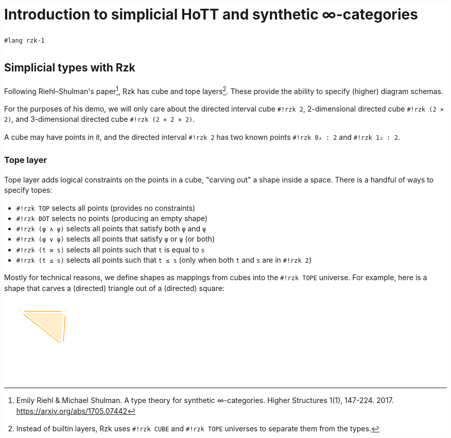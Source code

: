 # Introduction to simplicial HoTT and synthetic ∞-categories

```rzk
#lang rzk-1
```

## Simplicial types with Rzk

Following Riehl–Shulman's paper[^2], Rzk has cube and tope layers[^3].
These provide the ability to specify (higher) diagram schemas.

[^2]:
    Emily Riehl & Michael Shulman. A type theory for synthetic ∞-categories.
    Higher Structures 1(1), 147-224. 2017. <https://arxiv.org/abs/1705.07442>

[^3]:
    Instead of builtin layers, Rzk uses `#!rzk CUBE` and `#!rzk TOPE` universes
    to separate them from the types.

For the purposes of his demo, we will only care about the directed interval cube
`#!rzk 2`, 2-dimensional directed cube `#!rzk (2 × 2)`, and 3-dimensional
directed cube `#!rzk (2 × 2 × 2)`.

A cube may have points in it, and the directed interval `#!rzk 2`
has two known points `#!rzk 0₂ : 2` and `#!rzk 1₂ : 2`.

### Tope layer

Tope layer adds logical constraints on the points in a cube,
"carving out" a shape inside a space. There is a handful of ways to specify topes:

- `#!rzk TOP` selects all points (provides no constraints)
- `#!rzk BOT` selects no points (producing an empty shape)
- `#!rzk (φ ∧ ψ)` selects all points that satisfy both `φ` and `ψ`
- `#!rzk (φ ∨ ψ)` selects all points that satisfy `φ` or `ψ` (or both)
- `#!rzk (t ≡ s)` selects all points such that `t` is equal to `s`
- `#!rzk (t ≤ s)` selects all points such that `t ≤ s` (only when both `t` and `s` are in `#!rzk 2`)

Mostly for technical reasons, we define shapes as mappings from cubes into the `#!rzk TOPE` universe.
For example, here is a shape that carves a (directed) triangle out of a (directed) square:

<svg class="rzk-render" viewBox="-175 -100 350 375" width="150" height="150">
  <path d="M -88.57160646618001 -39.70915201762215 L 98.4961027394271 -39.70915201762215 L 89.32046645922577 100.78557152253414 Z" style="fill: orange; opacity: 0.2"><title></title></path>
  <text x="33.08165424415762" y="7.122422495763279" fill="orange"></text>
  <polyline points="-90.03982894447489,-47.97354751998429 90.03982894447466,-47.97354751998429" stroke="orange" stroke-width="3" marker-end="url(#arrow)"><title></title></polyline>
  <text x="-1.1368683772161603e-13" y="-47.97354751998429" fill="orange" stroke="white" stroke-width="10" stroke-opacity=".8" paint-order="stroke"></text>
  <polyline points="-94.34447446980596,-35.57774791227483 83.54960825780415,104.91856291954896" stroke="orange" stroke-width="3" marker-end="url(#arrow)"><title></title></polyline>
  <text x="-5.3974331060009035" y="34.670407503637065" fill="orange" stroke="white" stroke-width="10" stroke-opacity=".8" paint-order="stroke"></text>
  <polyline points="108.73641627786131,-28.016064827507464 100.54837539908644,97.35687983478158" stroke="orange" stroke-width="3" marker-end="url(#arrow)"><title></title></polyline>
  <text x="104.64239583847387" y="34.67040750363706" fill="orange" stroke="white" stroke-width="10" stroke-opacity=".8" paint-order="stroke"></text>
  <text x="-110.03982894447489" y="-47.97354751998429" fill="orange">•</text>
  <text x="110.03982894447466" y="-47.97354751998429" fill="orange">•</text>
  <text x="99.24496273247308" y="117.31436252725841" fill="orange">•</text>
</svg>
